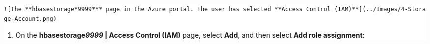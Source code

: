     ![The **hbasestorage*9999*** page in the Azure portal. The user has selected **Access Control (IAM)**](../Images/4-Storage-Account.png)

1. On the **hbasestorage*9999* | Access Control (IAM)** page, select **Add**, and then select **Add role assignment**:

